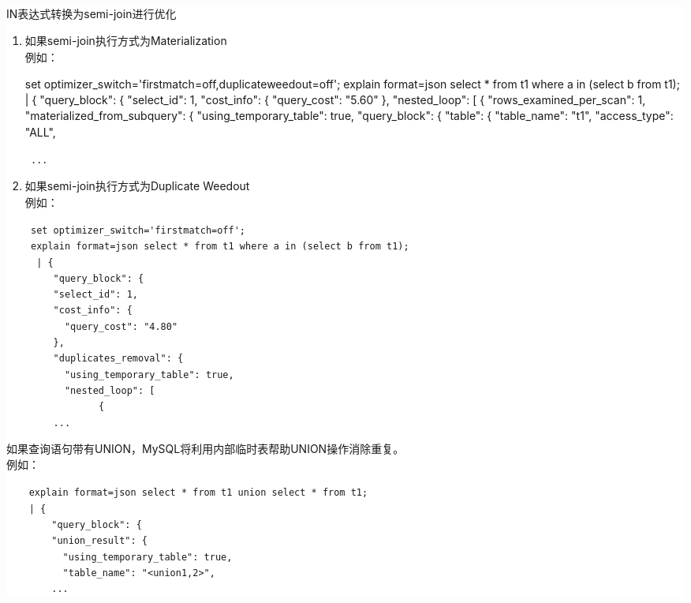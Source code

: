 IN表达式转换为semi-join进行优化  
1) 如果semi-join执行方式为Materialization  
例如：

    
    
    set optimizer_switch='firstmatch=off,duplicateweedout=off';
    explain format=json select * from t1 where a in (select b from t1);
    | {
        "query_block": {
        "select_id": 1,
        "cost_info": {
          "query_cost": "5.60"
        },
        "nested_loop": [
          {
             "rows_examined_per_scan": 1,
                  "materialized_from_subquery": {
                    "using_temporary_table": true,
                    "query_block": {
                      "table": {
                        "table_name": "t1",
                        "access_type": "ALL",
    
        ... 

2) 如果semi-join执行方式为Duplicate Weedout  
例如：

    
    
        set optimizer_switch='firstmatch=off';
        explain format=json select * from t1 where a in (select b from t1);
         | {
            "query_block": {
            "select_id": 1,
            "cost_info": {
              "query_cost": "4.80"
            },
            "duplicates_removal": {
              "using_temporary_table": true,
              "nested_loop": [
                    {
            ...

如果查询语句带有UNION，MySQL将利用内部临时表帮助UNION操作消除重复。  
例如：

    
    
        explain format=json select * from t1 union select * from t1;
        | {
            "query_block": {
            "union_result": {
              "using_temporary_table": true,
              "table_name": "<union1,2>",
            ...
